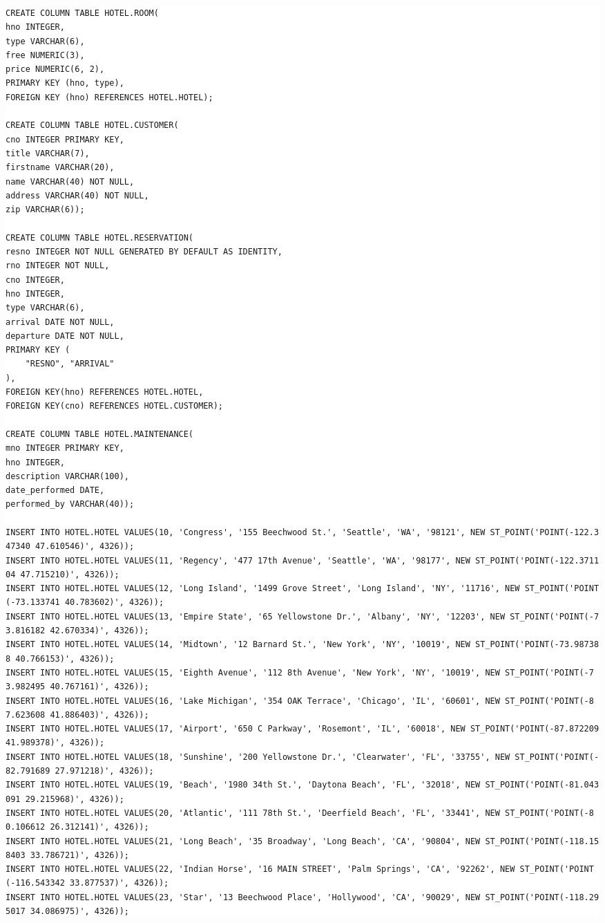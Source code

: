     CREATE COLUMN TABLE HOTEL.ROOM(
    hno INTEGER,
    type VARCHAR(6),
    free NUMERIC(3),
    price NUMERIC(6, 2),
    PRIMARY KEY (hno, type),
    FOREIGN KEY (hno) REFERENCES HOTEL.HOTEL);
    
    CREATE COLUMN TABLE HOTEL.CUSTOMER(
    cno INTEGER PRIMARY KEY,
    title VARCHAR(7),
    firstname VARCHAR(20),
    name VARCHAR(40) NOT NULL,
    address VARCHAR(40) NOT NULL,
    zip VARCHAR(6));
    
    CREATE COLUMN TABLE HOTEL.RESERVATION(
    resno INTEGER NOT NULL GENERATED BY DEFAULT AS IDENTITY,
    rno INTEGER NOT NULL,
    cno INTEGER,
    hno INTEGER,
    type VARCHAR(6),
    arrival DATE NOT NULL,
    departure DATE NOT NULL,
    PRIMARY KEY (
        "RESNO", "ARRIVAL"
    ),
    FOREIGN KEY(hno) REFERENCES HOTEL.HOTEL,
    FOREIGN KEY(cno) REFERENCES HOTEL.CUSTOMER);
    
    CREATE COLUMN TABLE HOTEL.MAINTENANCE(
    mno INTEGER PRIMARY KEY,
    hno INTEGER,
    description VARCHAR(100),
    date_performed DATE,
    performed_by VARCHAR(40));

    INSERT INTO HOTEL.HOTEL VALUES(10, 'Congress', '155 Beechwood St.', 'Seattle', 'WA', '98121', NEW ST_POINT('POINT(-122.347340 47.610546)', 4326));
    INSERT INTO HOTEL.HOTEL VALUES(11, 'Regency', '477 17th Avenue', 'Seattle', 'WA', '98177', NEW ST_POINT('POINT(-122.371104 47.715210)', 4326));
    INSERT INTO HOTEL.HOTEL VALUES(12, 'Long Island', '1499 Grove Street', 'Long Island', 'NY', '11716', NEW ST_POINT('POINT(-73.133741 40.783602)', 4326));
    INSERT INTO HOTEL.HOTEL VALUES(13, 'Empire State', '65 Yellowstone Dr.', 'Albany', 'NY', '12203', NEW ST_POINT('POINT(-73.816182 42.670334)', 4326));
    INSERT INTO HOTEL.HOTEL VALUES(14, 'Midtown', '12 Barnard St.', 'New York', 'NY', '10019', NEW ST_POINT('POINT(-73.987388 40.766153)', 4326));
    INSERT INTO HOTEL.HOTEL VALUES(15, 'Eighth Avenue', '112 8th Avenue', 'New York', 'NY', '10019', NEW ST_POINT('POINT(-73.982495 40.767161)', 4326));
    INSERT INTO HOTEL.HOTEL VALUES(16, 'Lake Michigan', '354 OAK Terrace', 'Chicago', 'IL', '60601', NEW ST_POINT('POINT(-87.623608 41.886403)', 4326));
    INSERT INTO HOTEL.HOTEL VALUES(17, 'Airport', '650 C Parkway', 'Rosemont', 'IL', '60018', NEW ST_POINT('POINT(-87.872209 41.989378)', 4326));
    INSERT INTO HOTEL.HOTEL VALUES(18, 'Sunshine', '200 Yellowstone Dr.', 'Clearwater', 'FL', '33755', NEW ST_POINT('POINT(-82.791689 27.971218)', 4326));
    INSERT INTO HOTEL.HOTEL VALUES(19, 'Beach', '1980 34th St.', 'Daytona Beach', 'FL', '32018', NEW ST_POINT('POINT(-81.043091 29.215968)', 4326));
    INSERT INTO HOTEL.HOTEL VALUES(20, 'Atlantic', '111 78th St.', 'Deerfield Beach', 'FL', '33441', NEW ST_POINT('POINT(-80.106612 26.312141)', 4326));
    INSERT INTO HOTEL.HOTEL VALUES(21, 'Long Beach', '35 Broadway', 'Long Beach', 'CA', '90804', NEW ST_POINT('POINT(-118.158403 33.786721)', 4326));
    INSERT INTO HOTEL.HOTEL VALUES(22, 'Indian Horse', '16 MAIN STREET', 'Palm Springs', 'CA', '92262', NEW ST_POINT('POINT(-116.543342 33.877537)', 4326));
    INSERT INTO HOTEL.HOTEL VALUES(23, 'Star', '13 Beechwood Place', 'Hollywood', 'CA', '90029', NEW ST_POINT('POINT(-118.295017 34.086975)', 4326));